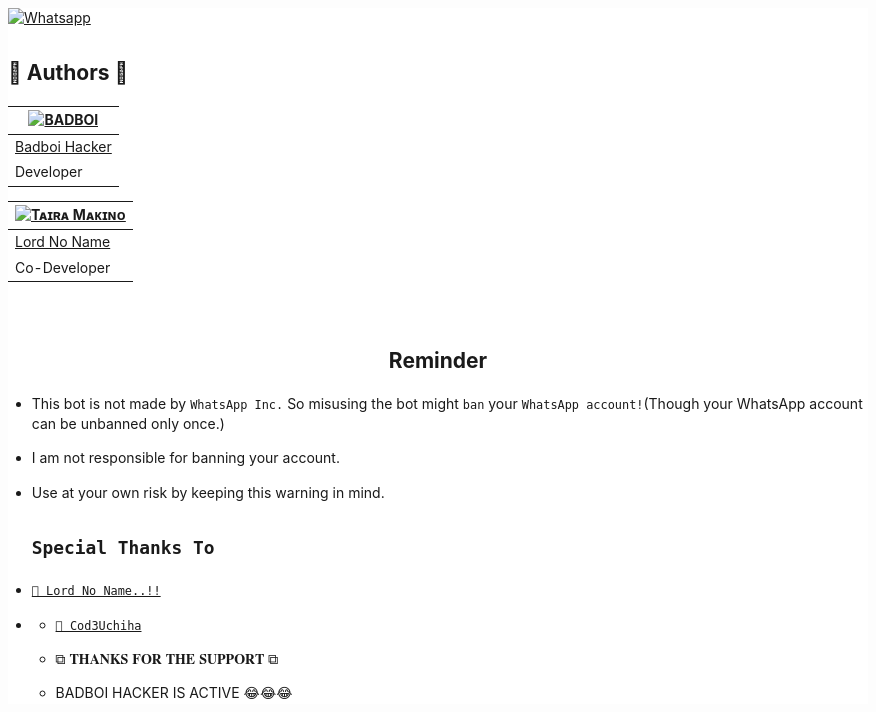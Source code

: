 <a href='https://chat.whatsapp.com/LYOPu85NAVv4ymxOxCxRQY' target="_blank"><img alt='Whatsapp' src='https://img.shields.io/badge/OFFICIAL-GC-h?color=black&style=for-the-badge&logo=whatsapp' width="96.35" height="28"/></a></p>

## 🎯 Authors 🎯
  <div align="center">
  
| [![BADBOI](https://github.com/BADBOI-v1.png?size=150)](https://github.com/BADBOI-v1) |
|----|
| [  Badboi Hacker](https://github.com/BADBOI-v1) |
|  Developer |

  </div>
  <div align="center">
  
| [![Tᴀɪʀᴀ Mᴀᴋɪɴᴏ](https://github.com/Anime-King01.png?size=150)](https://github.com/Anime-King01) |
|----|
| [  Lord No Name](https://github.com/Anime-King01) |
|  Co-Developer |

  </div>
   
  </br> 

<h2 align="center">  Reminder
</h2>
   
- This bot is not made by `WhatsApp Inc.` So misusing the bot might `ban` your `WhatsApp account!`(Though your WhatsApp account can be unbanned only once.)
- I am not responsible for banning your account.
- Use at your own risk by keeping this warning in mind.
 
  
  
   ## `Special Thanks To`

* [`📕 Lord No Name..!!`](https://github.com/Anime-King01)
* * [`📕 Cod3Uchiha`](https://github.com/Cod3Uchiha)
 
  * ⧉ 𝐓𝐇𝐀𝐍𝐊𝐒 𝐅𝐎𝐑 𝐓𝐇𝐄 𝐒𝐔𝐏𝐏𝐎𝐑𝐓 ⧉
  * BADBOI HACKER IS ACTIVE 😂😂😂
